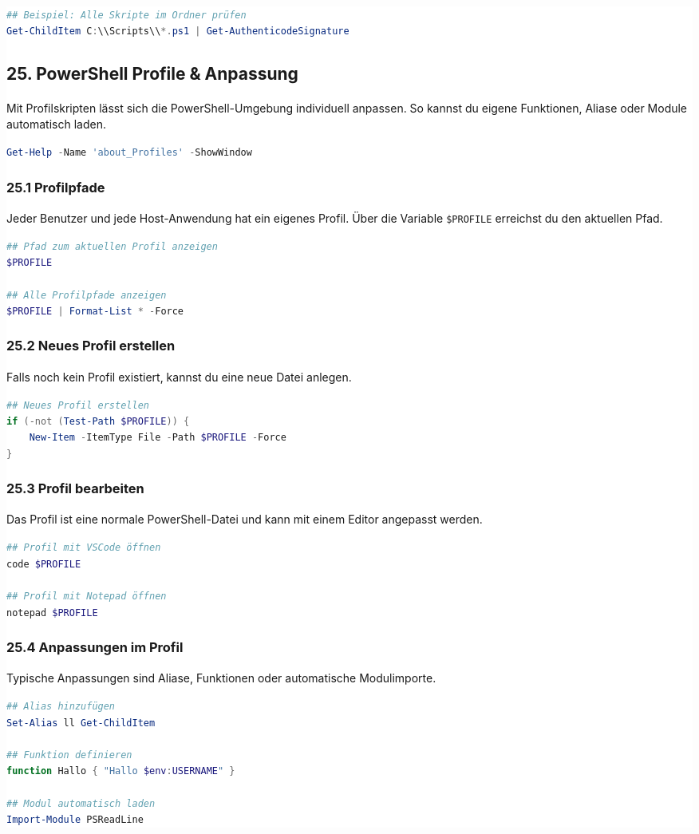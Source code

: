 ```powershell
## Beispiel: Alle Skripte im Ordner prüfen
Get-ChildItem C:\\Scripts\\*.ps1 | Get-AuthenticodeSignature
```

## 25. PowerShell Profile & Anpassung

Mit Profilskripten lässt sich die PowerShell-Umgebung individuell anpassen. So kannst du eigene Funktionen, Aliase oder Module automatisch laden.

```powershell
Get-Help -Name 'about_Profiles' -ShowWindow
```

### 25.1 Profilpfade

Jeder Benutzer und jede Host-Anwendung hat ein eigenes Profil. Über die Variable `$PROFILE` erreichst du den aktuellen Pfad.

```powershell
## Pfad zum aktuellen Profil anzeigen
$PROFILE

## Alle Profilpfade anzeigen
$PROFILE | Format-List * -Force
```

### 25.2 Neues Profil erstellen

Falls noch kein Profil existiert, kannst du eine neue Datei anlegen.

```powershell
## Neues Profil erstellen
if (-not (Test-Path $PROFILE)) {
    New-Item -ItemType File -Path $PROFILE -Force
}
```

### 25.3 Profil bearbeiten

Das Profil ist eine normale PowerShell-Datei und kann mit einem Editor angepasst werden.

```powershell
## Profil mit VSCode öffnen
code $PROFILE

## Profil mit Notepad öffnen
notepad $PROFILE
```

### 25.4 Anpassungen im Profil

Typische Anpassungen sind Aliase, Funktionen oder automatische Modulimporte.

```powershell
## Alias hinzufügen
Set-Alias ll Get-ChildItem

## Funktion definieren
function Hallo { "Hallo $env:USERNAME" }

## Modul automatisch laden
Import-Module PSReadLine
```
